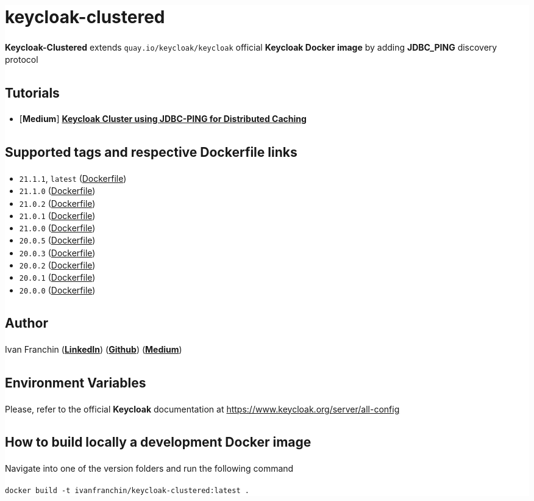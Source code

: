 # keycloak-clustered

**Keycloak-Clustered** extends `quay.io/keycloak/keycloak` official **Keycloak Docker image** by adding **JDBC_PING** discovery protocol

## Tutorials

- \[**Medium**\] [**Keycloak Cluster using JDBC-PING for Distributed Caching**](https://medium.com/@ivangfr/keycloak-cluster-using-jdbc-ping-for-distributed-caching-8ba5c09cc206)

## Supported tags and respective Dockerfile links

- `21.1.1`, `latest` ([Dockerfile](https://github.com/ivangfr/keycloak-clustered/blob/master/21.1.1/Dockerfile))
- `21.1.0` ([Dockerfile](https://github.com/ivangfr/keycloak-clustered/blob/master/21.1.0/Dockerfile))
- `21.0.2` ([Dockerfile](https://github.com/ivangfr/keycloak-clustered/blob/master/21.0.2/Dockerfile))
- `21.0.1` ([Dockerfile](https://github.com/ivangfr/keycloak-clustered/blob/master/21.0.1/Dockerfile))
- `21.0.0` ([Dockerfile](https://github.com/ivangfr/keycloak-clustered/blob/master/21.0.0/Dockerfile))
- `20.0.5` ([Dockerfile](https://github.com/ivangfr/keycloak-clustered/blob/master/20.0.5/Dockerfile)) 
- `20.0.3` ([Dockerfile](https://github.com/ivangfr/keycloak-clustered/blob/master/20.0.3/Dockerfile))
- `20.0.2` ([Dockerfile](https://github.com/ivangfr/keycloak-clustered/blob/master/20.0.2/Dockerfile))
- `20.0.1` ([Dockerfile](https://github.com/ivangfr/keycloak-clustered/blob/master/20.0.1/Dockerfile))
- `20.0.0` ([Dockerfile](https://github.com/ivangfr/keycloak-clustered/blob/master/20.0.0/Dockerfile))

## Author

Ivan Franchin ([**LinkedIn**](https://www.linkedin.com/in/ivanfranchin)) ([**Github**](https://github.com/ivangfr)) ([**Medium**](https://medium.com/@ivangfr))

## Environment Variables

Please, refer to the official **Keycloak** documentation at https://www.keycloak.org/server/all-config

## How to build locally a development Docker image

Navigate into one of the version folders and run the following command
```
docker build -t ivanfranchin/keycloak-clustered:latest .
```
